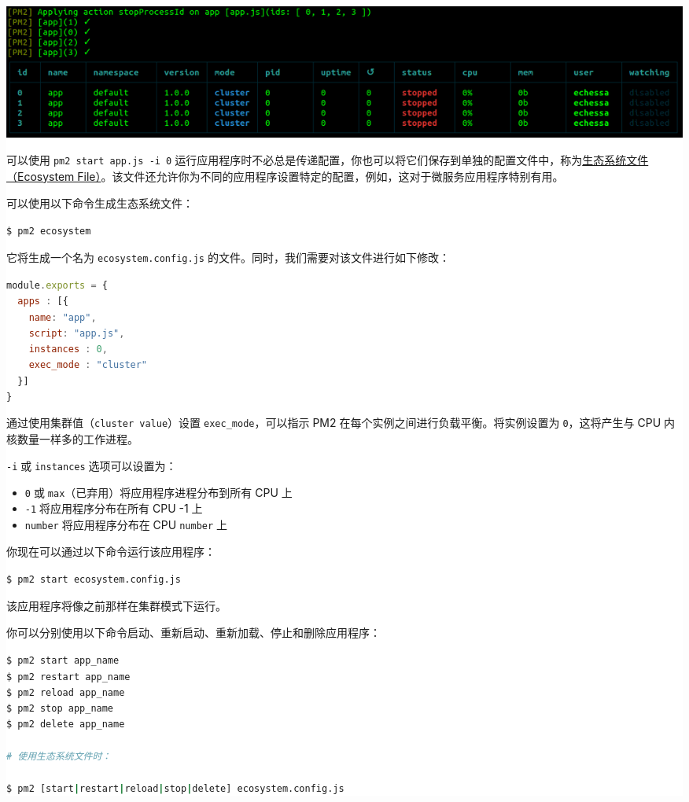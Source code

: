 ![Stopped app](../images//Library/WebServer/Documents/documents/improving-node-application-performance-with-clustering.md-stopped_app.png)

可以使用 `pm2 start app.js -i 0` 运行应用程序时不必总是传递配置，你也可以将它们保存到单独的配置文件中，称为[生态系统文件（Ecosystem File）](https://pm2.keymetrics.io/docs/usage/application-declaration/#ecosystem-file)。该文件还允许你为不同的应用程序设置特定的配置，例如，这对于微服务应用程序特别有用。

可以使用以下命令生成生态系统文件：

```sh
$ pm2 ecosystem
```

它将生成一个名为 `ecosystem.config.js` 的文件。同时，我们需要对该文件进行如下修改：

```js
module.exports = {
  apps : [{
    name: "app",
    script: "app.js",
    instances : 0,
    exec_mode : "cluster"
  }]
}
```

通过使用集群值（`cluster value`）设置 `exec_mode`，可以指示 PM2 在每个实例之间进行负载平衡。将实例设置为 `0`，这将产生与 CPU 内核数量一样多的工作进程。

`-i` 或 `instances` 选项可以设置为：

* `0` 或 `max`（已弃用）将应用程序进程分布到所有 CPU 上
* `-1` 将应用程序分布在所有 CPU -1 上
* `number` 将应用程序分布在 CPU `number` 上

你现在可以通过以下命令运行该应用程序：

```sh
$ pm2 start ecosystem.config.js
```

该应用程序将像之前那样在集群模式下运行。

你可以分别使用以下命令启动、重新启动、重新加载、停止和删除应用程序：

```sh
$ pm2 start app_name
$ pm2 restart app_name
$ pm2 reload app_name
$ pm2 stop app_name
$ pm2 delete app_name

# 使用生态系统文件时：

$ pm2 [start|restart|reload|stop|delete] ecosystem.config.js
```
